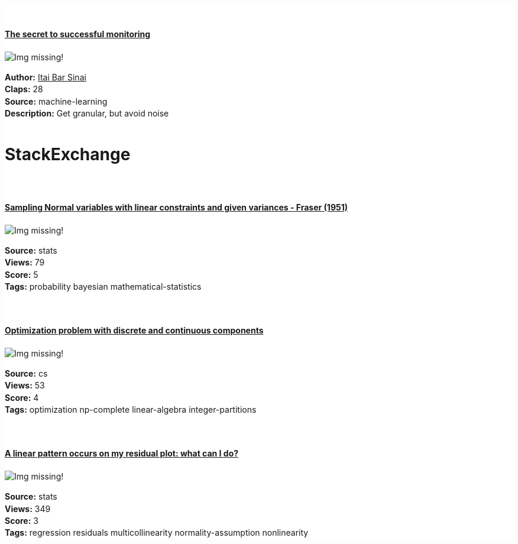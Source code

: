   <br>
  <div class="card">
  <h4><a href='https://towardsdatascience.com/the-secret-to-successful-monitoring-3180bc0670d5'>The secret to successful monitoring</a></h4> 
  <div class="part2">
      <img src="https://miro.medium.com/max/2000/1*jfdwtvU6V6g99q3G7gq7dQ.png" alt="Img missing!" style="width:100%">
      <p><b>Author:</b> <a href='https://medium.com/@itai_88363'>Itai Bar Sinai</a><br><b>Claps:</b> 28<br><b>Source:</b> <span class="badge badge-dark">machine-learning</span><br><b>Description:</b> Get granular, but avoid noise</p> 
  </div>
  </div>
      
# StackExchange 


  <br>
  <div class="card">
  <h4><a href='https://stats.stackexchange.com/questions/558502/sampling-normal-variables-with-linear-constraints-and-given-variances-fraser'>Sampling Normal variables with linear constraints and given variances - Fraser (1951)</a></h4> 
  <div class="part2">
      <img src="https://cdn.sstatic.net/Sites/stats/Img/apple-touch-icon@2.png?v=344f57aa10cc" alt="Img missing!" style="width:40%">
      <p><b>Source:</b> stats<br><b>Views:</b> 79<br><b>Score:</b> 5<br><b>Tags:</b> <span class="badge badge-dark">probability</span> <span class="badge badge-dark">bayesian</span> <span class="badge badge-dark">mathematical-statistics</span></p> 
  </div>
  </div>
      
  <br>
  <div class="card">
  <h4><a href='https://cs.stackexchange.com/questions/147986/optimization-problem-with-discrete-and-continuous-components'>Optimization problem with discrete and continuous components</a></h4> 
  <div class="part2">
      <img src="https://cdn.sstatic.net/Sites/cs/Img/apple-touch-icon@2.png?v=324a3e0c2b03" alt="Img missing!" style="width:40%">
      <p><b>Source:</b> cs<br><b>Views:</b> 53<br><b>Score:</b> 4<br><b>Tags:</b> <span class="badge badge-dark">optimization</span> <span class="badge badge-dark">np-complete</span> <span class="badge badge-dark">linear-algebra</span> <span class="badge badge-dark">integer-partitions</span></p> 
  </div>
  </div>
      
  <br>
  <div class="card">
  <h4><a href='https://stats.stackexchange.com/questions/558523/a-linear-pattern-occurs-on-my-residual-plot-what-can-i-do'>A linear pattern occurs on my residual plot: what can I do?</a></h4> 
  <div class="part2">
      <img src="https://cdn.sstatic.net/Sites/stats/Img/apple-touch-icon@2.png?v=344f57aa10cc" alt="Img missing!" style="width:40%">
      <p><b>Source:</b> stats<br><b>Views:</b> 349<br><b>Score:</b> 3<br><b>Tags:</b> <span class="badge badge-dark">regression</span> <span class="badge badge-dark">residuals</span> <span class="badge badge-dark">multicollinearity</span> <span class="badge badge-dark">normality-assumption</span> <span class="badge badge-dark">nonlinearity</span></p> 
  </div>
  </div>
      